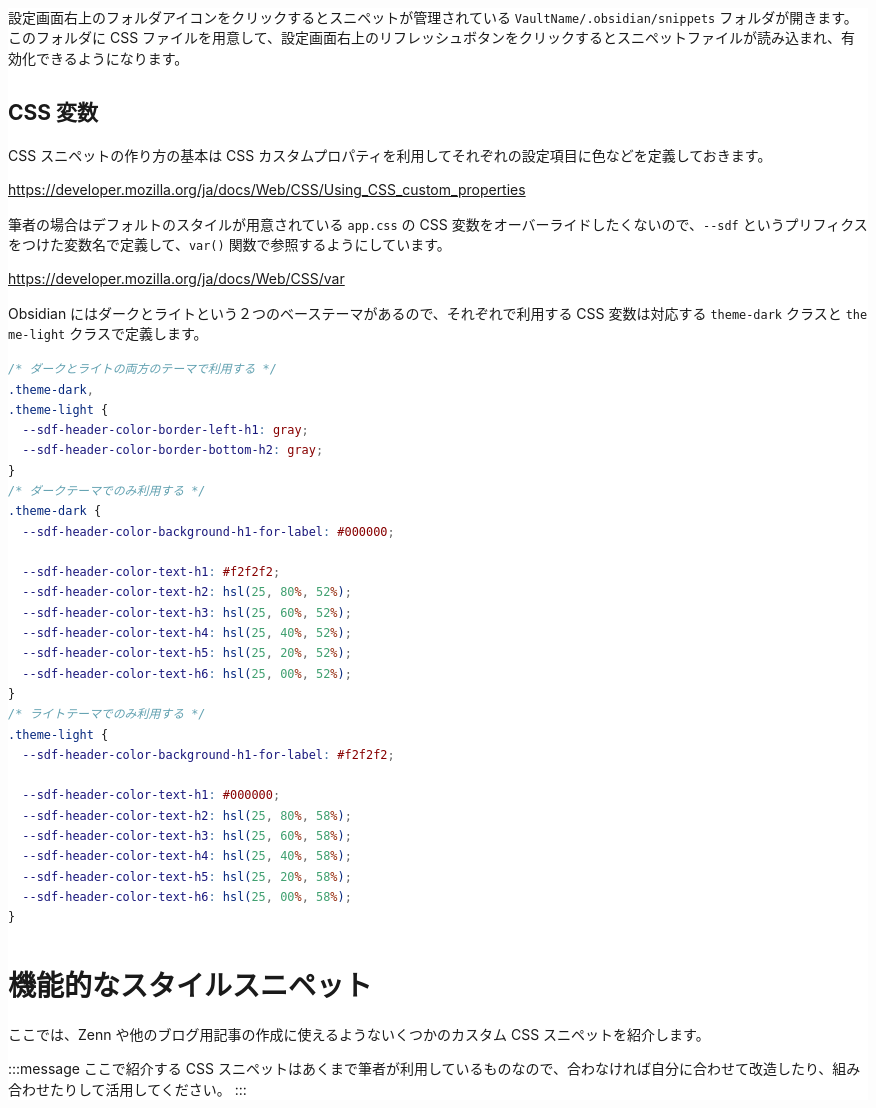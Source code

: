 設定画面右上のフォルダアイコンをクリックするとスニペットが管理されている `VaultName/.obsidian/snippets` フォルダが開きます。このフォルダに CSS ファイルを用意して、設定画面右上のリフレッシュボタンをクリックするとスニペットファイルが読み込まれ、有効化できるようになります。

## CSS 変数

CSS スニペットの作り方の基本は CSS カスタムプロパティを利用してそれぞれの設定項目に色などを定義しておきます。

https://developer.mozilla.org/ja/docs/Web/CSS/Using_CSS_custom_properties

筆者の場合はデフォルトのスタイルが用意されている `app.css` の CSS 変数をオーバーライドしたくないので、`--sdf` というプリフィクスをつけた変数名で定義して、`var()` 関数で参照するようにしています。

https://developer.mozilla.org/ja/docs/Web/CSS/var

Obsidian にはダークとライトという２つのベーステーマがあるので、それぞれで利用する CSS 変数は対応する `theme-dark` クラスと `theme-light` クラスで定義します。

```css
/* ダークとライトの両方のテーマで利用する */
.theme-dark,
.theme-light {
  --sdf-header-color-border-left-h1: gray;
  --sdf-header-color-border-bottom-h2: gray;
}
/* ダークテーマでのみ利用する */
.theme-dark {
  --sdf-header-color-background-h1-for-label: #000000;

  --sdf-header-color-text-h1: #f2f2f2;
  --sdf-header-color-text-h2: hsl(25, 80%, 52%);
  --sdf-header-color-text-h3: hsl(25, 60%, 52%);
  --sdf-header-color-text-h4: hsl(25, 40%, 52%);
  --sdf-header-color-text-h5: hsl(25, 20%, 52%);
  --sdf-header-color-text-h6: hsl(25, 00%, 52%);
}
/* ライトテーマでのみ利用する */
.theme-light {
  --sdf-header-color-background-h1-for-label: #f2f2f2;

  --sdf-header-color-text-h1: #000000;
  --sdf-header-color-text-h2: hsl(25, 80%, 58%);
  --sdf-header-color-text-h3: hsl(25, 60%, 58%);
  --sdf-header-color-text-h4: hsl(25, 40%, 58%);
  --sdf-header-color-text-h5: hsl(25, 20%, 58%);
  --sdf-header-color-text-h6: hsl(25, 00%, 58%);
}
```

# 機能的なスタイルスニペット

ここでは、Zenn や他のブログ用記事の作成に使えるようないくつかのカスタム CSS スニペットを紹介します。

:::message
ここで紹介する CSS スニペットはあくまで筆者が利用しているものなので、合わなければ自分に合わせて改造したり、組み合わせたりして活用してください。
:::
